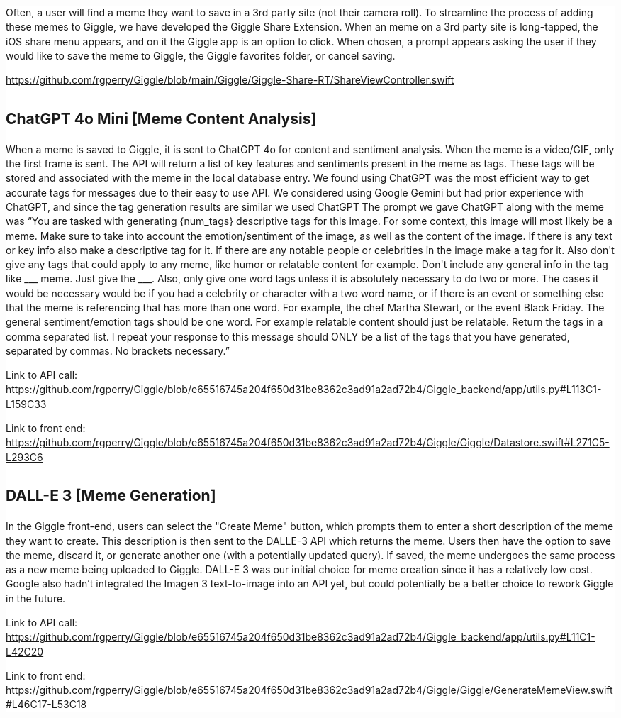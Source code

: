 Often, a user will find a meme they want to save in a 3rd party site (not their camera roll). To streamline the process of adding these memes to Giggle, we have developed the Giggle Share Extension. When an meme on a 3rd party site is long-tapped, the iOS share menu appears, and on it the Giggle app is an option to click. When chosen, a prompt appears asking the user if they would like to save the meme to Giggle, the Giggle favorites folder, or cancel saving.

https://github.com/rgperry/Giggle/blob/main/Giggle/Giggle-Share-RT/ShareViewController.swift

## ChatGPT 4o Mini [Meme Content Analysis]

When a meme is saved to Giggle, it is sent to ChatGPT 4o for content and sentiment analysis. When the meme is a video/GIF, only the first frame is sent. The API will return a list of key features and sentiments present in the meme as tags. These tags will be stored and associated with the meme in the local database entry.
We found using ChatGPT was the most efficient way to get accurate tags for messages due to their easy to use API. We considered using Google Gemini but had prior experience with ChatGPT, and since the tag generation results are similar we used ChatGPT
The prompt we gave ChatGPT along with the meme was “You are tasked with generating {num_tags} descriptive tags for this image. For some context, this image will most likely be a meme. Make sure to take into account the emotion/sentiment of the image, as well as the content of the image. If there is any text or key info also make a descriptive tag for it. If there are any notable people or celebrities in the image make a tag for it. Also don't give any tags that could apply to any meme, like humor or relatable content for example. Don't include any general info in the tag like ___ meme. Just give the ___. Also, only give one word tags unless it is absolutely necessary to do two or more. The cases it would be necessary would be if you had a celebrity or character with a two word name, or if there is an event or something else that the meme is referencing that has more than one word. For example, the chef Martha Stewart, or the event Black Friday. The general sentiment/emotion tags should be one word. For example relatable content should just be relatable. Return the tags in a comma separated list. I repeat your response to this message should ONLY be a list of the tags that you have generated, separated by commas. No brackets necessary.”

Link to API call: https://github.com/rgperry/Giggle/blob/e65516745a204f650d31be8362c3ad91a2ad72b4/Giggle_backend/app/utils.py#L113C1-L159C33

Link to front end: https://github.com/rgperry/Giggle/blob/e65516745a204f650d31be8362c3ad91a2ad72b4/Giggle/Giggle/Datastore.swift#L271C5-L293C6

## DALL-E 3 [Meme Generation]

In the Giggle front-end, users can select the "Create Meme" button, which prompts them to enter a short description of the meme they want to create. This description is then sent to the DALLE-3 API which returns the meme. Users then have the option to save the meme, discard it, or generate another one (with a potentially updated query). If saved, the meme undergoes the same process as a new meme being uploaded to Giggle. DALL-E 3 was our initial choice for meme creation since it has a relatively low cost. Google also hadn’t integrated the Imagen 3 text-to-image into an API yet, but could potentially be a better choice to rework Giggle in the future.

Link to API call: https://github.com/rgperry/Giggle/blob/e65516745a204f650d31be8362c3ad91a2ad72b4/Giggle_backend/app/utils.py#L11C1-L42C20

Link to front end: https://github.com/rgperry/Giggle/blob/e65516745a204f650d31be8362c3ad91a2ad72b4/Giggle/Giggle/GenerateMemeView.swift#L46C17-L53C18

